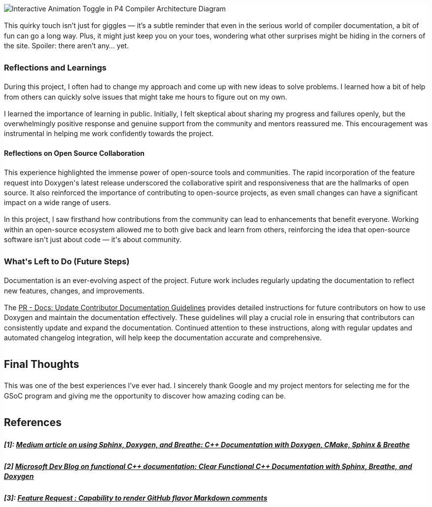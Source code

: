 ![Interactive Animation Toggle in P4 Compiler Architecture Diagram](https://github.com/user-attachments/assets/da586665-08b7-42ff-93ea-461903161317)

This quirky touch isn’t just for giggles — it’s a subtle reminder that even in the serious world of compiler documentation, a bit of fun can go a long way. Plus, it might just keep you on your toes, wondering what other surprises might be hiding in the corners of the site. Spoiler: there aren’t any… yet.

### Reflections and Learnings
During this project, I often had to change my approach and come up with new ideas to solve problems. I learned how a bit of help from others can quickly solve issues that might take me hours to figure out on my own.

I learned the importance of learning in public. Initially, I felt skeptical about sharing my progress and failures openly, but the overwhelmingly positive response and genuine support from the community and mentors reassured me. This encouragement was instrumental in helping me work confidently towards the project.

#### Reflections on Open Source Collaboration
This experience highlighted the immense power of open-source tools and communities. The rapid incorporation of the feature request into Doxygen's latest release underscored the collaborative spirit and responsiveness that are the hallmarks of open source. It also reinforced the importance of contributing to open-source projects, as even small changes can have a significant impact on a wide range of users.

In this project, I saw firsthand how contributions from the community can lead to enhancements that benefit everyone. Working within an open-source ecosystem allowed me to both give back and learn from others, reinforcing the idea that open-source software isn't just about code — it's about community.


### What's Left to Do (Future Steps)
Documentation is an ever-evolving aspect of the project. Future work includes regularly updating the documentation to reflect new features, changes, and improvements.

The [ PR - Docs: Update Contributor Documentation Guidelines](https://github.com/p4lang/p4c/pull/4875) provides detailed instructions for future contributors on how to use Doxygen and maintain the documentation effectively. These guidelines will play a crucial role in ensuring that contributors can consistently update and expand the documentation. Continued attention to these instructions, along with regular updates and automated changelog integration, will help keep the documentation accurate and comprehensive.


## Final Thoughts
This was one of the best experiences I’ve ever had. I sincerely thank Google and my project mentors for selecting me for the GSoC program and giving me the opportunity to discover how amazing coding can be.

## References

##### [1]: [Medium article on using Sphinx, Doxygen, and Breathe: C++ Documentation with Doxygen, CMake, Sphinx & Breathe](https://medium.com/practical-coding/c-documentation-with-doxygen-cmake-sphinx-breathe-for-those-of-use-who-are-totally-lost-part-2-21f4fb1abd9f)
##### [2] [Microsoft Dev Blog on functional C++ documentation: Clear Functional C++ Documentation with Sphinx, Breathe, and Doxygen](https://devblogs.microsoft.com/cppblog/clear-functional-c-documentation-with-sphinx-breathe-doxygen-cmake/)

##### [3]: [Feature Request : Capability to render GitHub flavor Markdown comments](https://github.com/doxygen/doxygen/issues/10959)
